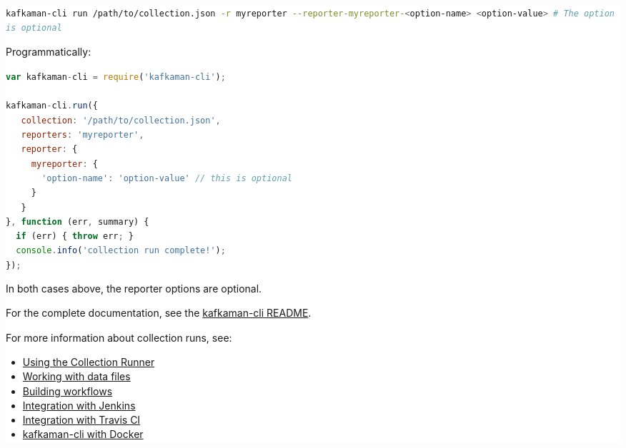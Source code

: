 ```bash
kafkaman-cli run /path/to/collection.json -r myreporter --reporter-myreporter-<option-name> <option-value> # The option is optional
```

Programmatically:

```js
var kafkaman-cli = require('kafkaman-cli');

kafkaman-cli.run({
   collection: '/path/to/collection.json',
   reporters: 'myreporter',
   reporter: {
     myreporter: {
       'option-name': 'option-value' // this is optional
     }
   }
}, function (err, summary) {
  if (err) { throw err; }
  console.info('collection run complete!');
});
```

In both cases above, the reporter options are optional.

For the complete documentation, see the [kafkaman-cli README](https://github.com/kafkamanlabs/kafkaman-cli).

For more information about collection runs, see:

* [Using the Collection Runner](/docs/running-collections/intro-to-collection-runs/)
* [Working with data files](/docs/running-collections/working-with-data-files/)
* [Building workflows](/docs/running-collections/building-workflows/)
* [Integration with Jenkins](/docs/running-collections/using-kafkaman-cli-cli/integration-with-jenkins/)
* [Integration with Travis CI](/docs/running-collections/using-kafkaman-cli-cli/integration-with-travis/)
* [kafkaman-cli with Docker](/docs/running-collections/using-kafkaman-cli-cli/kafkaman-cli-with-docker/)

